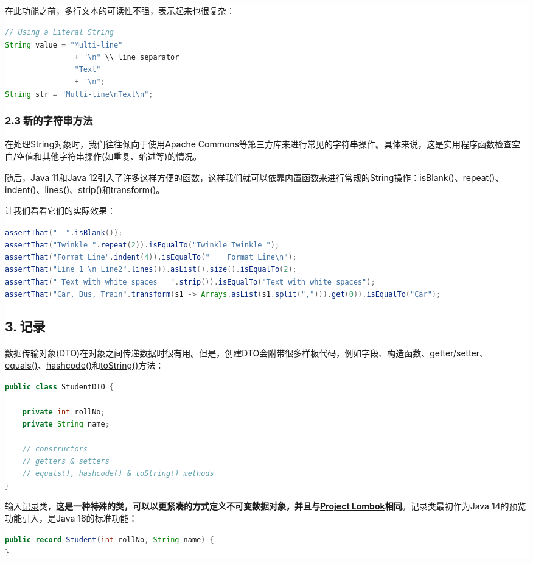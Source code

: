 在此功能之前，多行文本的可读性不强，表示起来也很复杂：

```java
// Using a Literal String
String value = "Multi-line"
                + "\n" \\ line separator
                "Text"
                + "\n";
String str = "Multi-line\nText\n";
```

### 2.3 新的字符串方法

在处理String对象时，我们往往倾向于使用Apache Commons等第三方库来进行常见的字符串操作。具体来说，这是实用程序函数检查空白/空值和其他字符串操作(如重复、缩进等)的情况。

随后，Java 11和Java 12引入了许多这样方便的函数，这样我们就可以依靠内置函数来进行常规的String操作：isBlank()、repeat()、indent()、lines()、strip()和transform()。

让我们看看它们的实际效果：

```java
assertThat("  ".isBlank());
assertThat("Twinkle ".repeat(2)).isEqualTo("Twinkle Twinkle ");
assertThat("Format Line".indent(4)).isEqualTo("    Format Line\n");
assertThat("Line 1 \n Line2".lines()).asList().size().isEqualTo(2);
assertThat(" Text with white spaces   ".strip()).isEqualTo("Text with white spaces");
assertThat("Car, Bus, Train".transform(s1 -> Arrays.asList(s1.split(","))).get(0)).isEqualTo("Car");
```

## 3. 记录

数据传输对象(DTO)在对象之间传递数据时很有用。但是，创建DTO会附带很多样板代码，例如字段、构造函数、getter/setter、[equals()](https://www.baeldung.com/java-equals-hashcode-contracts#equals)、[hashcode()](https://www.baeldung.com/java-hashcode)和[toString()](https://www.baeldung.com/java-tostring)方法：

```java
public class StudentDTO {

    private int rollNo;
    private String name;

    // constructors
    // getters & setters
    // equals(), hashcode() & toString() methods
}
```

输入[记录](https://www.baeldung.com/java-15-new#records-jep-384)类，**这是一种特殊的类，可以以更紧凑的方式定义不可变数据对象，并且与[Project Lombok](https://www.baeldung.com/intro-to-project-lombok)相同**。记录类最初作为Java 14的预览功能引入，是Java 16的标准功能：

```java
public record Student(int rollNo, String name) {
}
```
